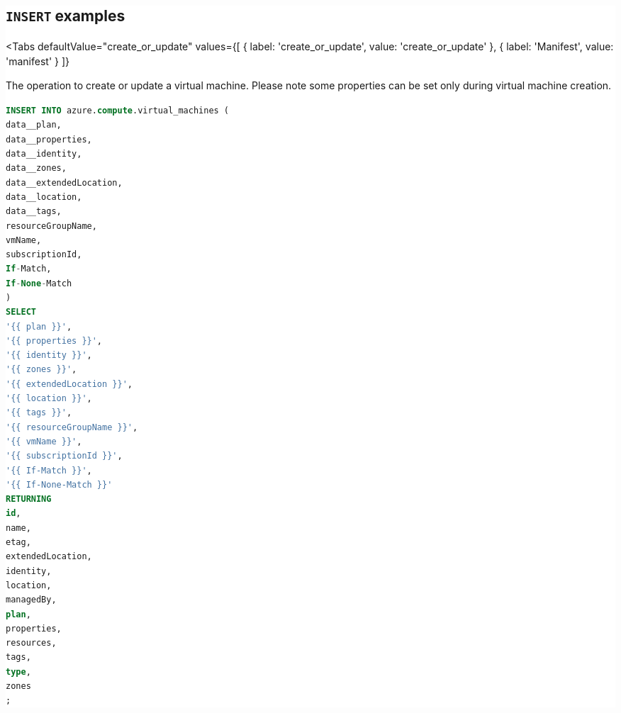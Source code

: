 
## `INSERT` examples

<Tabs
    defaultValue="create_or_update"
    values={[
        { label: 'create_or_update', value: 'create_or_update' },
        { label: 'Manifest', value: 'manifest' }
    ]}
>
<TabItem value="create_or_update">

The operation to create or update a virtual machine. Please note some properties can be set only during virtual machine creation.

```sql
INSERT INTO azure.compute.virtual_machines (
data__plan,
data__properties,
data__identity,
data__zones,
data__extendedLocation,
data__location,
data__tags,
resourceGroupName,
vmName,
subscriptionId,
If-Match,
If-None-Match
)
SELECT 
'{{ plan }}',
'{{ properties }}',
'{{ identity }}',
'{{ zones }}',
'{{ extendedLocation }}',
'{{ location }}',
'{{ tags }}',
'{{ resourceGroupName }}',
'{{ vmName }}',
'{{ subscriptionId }}',
'{{ If-Match }}',
'{{ If-None-Match }}'
RETURNING
id,
name,
etag,
extendedLocation,
identity,
location,
managedBy,
plan,
properties,
resources,
tags,
type,
zones
;
```
</TabItem>
<TabItem value="manifest">
